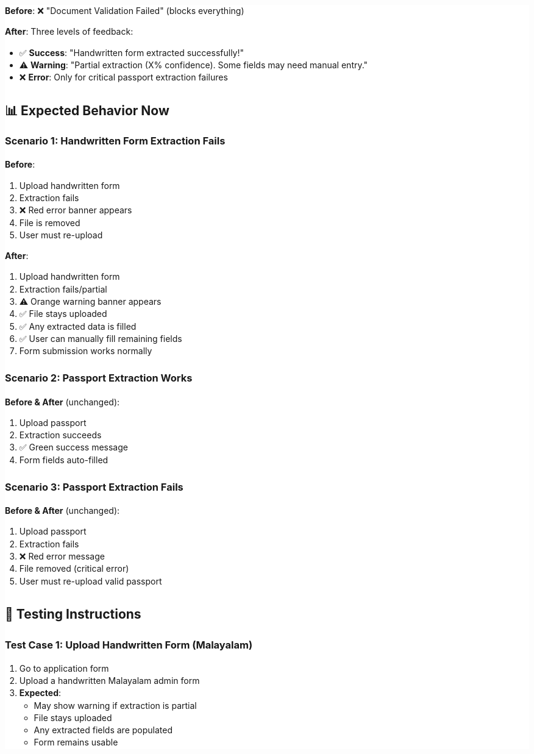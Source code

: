 **Before**: ❌ "Document Validation Failed" (blocks everything)

**After**: Three levels of feedback:
- ✅ **Success**: "Handwritten form extracted successfully!"
- ⚠️ **Warning**: "Partial extraction (X% confidence). Some fields may need manual entry."
- ❌ **Error**: Only for critical passport extraction failures

## 📊 Expected Behavior Now

### Scenario 1: Handwritten Form Extraction Fails
**Before**:
1. Upload handwritten form
2. Extraction fails
3. ❌ Red error banner appears
4. File is removed
5. User must re-upload

**After**:
1. Upload handwritten form
2. Extraction fails/partial
3. ⚠️ Orange warning banner appears
4. ✅ File stays uploaded
5. ✅ Any extracted data is filled
6. ✅ User can manually fill remaining fields
7. Form submission works normally

### Scenario 2: Passport Extraction Works
**Before & After** (unchanged):
1. Upload passport
2. Extraction succeeds
3. ✅ Green success message
4. Form fields auto-filled

### Scenario 3: Passport Extraction Fails
**Before & After** (unchanged):
1. Upload passport
2. Extraction fails
3. ❌ Red error message
4. File removed (critical error)
5. User must re-upload valid passport

## 🧪 Testing Instructions

### Test Case 1: Upload Handwritten Form (Malayalam)
1. Go to application form
2. Upload a handwritten Malayalam admin form
3. **Expected**:
   - May show warning if extraction is partial
   - File stays uploaded
   - Any extracted fields are populated
   - Form remains usable
